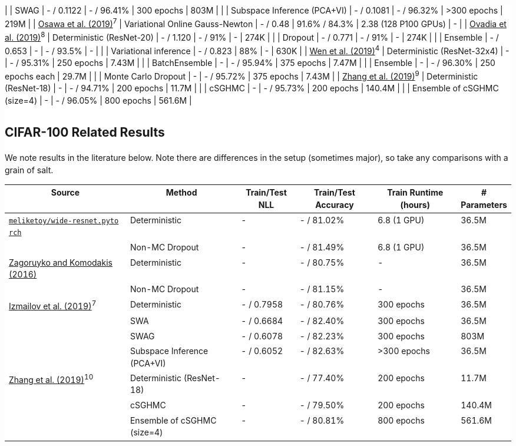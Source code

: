 | | SWAG | - / 0.1122 | - / 96.41% | 300 epochs | 803M |
| | Subspace Inference (PCA+VI) | - / 0.1081 | - / 96.32% | >300 epochs | 219M |
| [Osawa et al. (2019)](https://arxiv.org/abs/1906.02506)<sup>7</sup>  | Variational Online Gauss-Newton | - / 0.48 | 91.6% / 84.3% | 2.38 (128 P100 GPUs) | - |
| [Ovadia et al. (2019)](https://arxiv.org/abs/1906.02530)<sup>8</sup> | Deterministic (ResNet-20) | - / 1.120 | - / 91% | - | 274K |
| | Dropout | - / 0.771 | - / 91% | - | 274K |
| | Ensemble | - / 0.653 | - | - / 93.5% | - |
| | Variational inference | - / 0.823 | 88% | - | 630K |
| [Wen et al. (2019)](https://openreview.net/forum?id=Sklf1yrYDr)<sup>4</sup> | Deterministic (ResNet-32x4) | - | - / 95.31% | 250 epochs | 7.43M |
| | BatchEnsemble | - | - / 95.94% | 375 epochs | 7.47M |
| | Ensemble | - | - / 96.30% | 250 epochs each | 29.7M |
| | Monte Carlo Dropout | - | - / 95.72% | 375 epochs | 7.43M |
| [Zhang et al. (2019)](https://arxiv.org/abs/1902.03932)<sup>9</sup> | Deterministic (ResNet-18) | - | - / 94.71% | 200 epochs | 11.7M |
| | cSGHMC | - | - / 95.73% | 200 epochs | 140.4M |
| | Ensemble of cSGHMC (size=4) | - | - / 96.05% | 800 epochs | 561.6M |

## CIFAR-100 Related Results

We note results in the literature below. Note there are differences in the setup
(sometimes major), so take any comparisons with a grain of salt.

| Source | Method | Train/Test NLL | Train/Test Accuracy | Train Runtime (hours) | # Parameters |
| ----------- | ----------- | ----------- | ----------- | ----------- | ----------- |
| [`meliketoy/wide-resnet.pytorch`](https://github.com/meliketoy/wide-resnet.pytorch) | Deterministic | - | - / 81.02% | 6.8 (1 GPU) | 36.5M |
| | Non-MC Dropout | - | - / 81.49% | 6.8 (1 GPU)  | 36.5M |
| [Zagoruyko and Komodakis (2016)](https://github.com/szagoruyko/wide-residual-networks) | Deterministic | - | - / 80.75% | - | 36.5M |
| | Non-MC Dropout | - | - / 81.15% | - | 36.5M |
| [Izmailov et al. (2019)](https://arxiv.org/abs/1907.07504)<sup>7</sup> | Deterministic | - / 0.7958 | - / 80.76% | 300 epochs | 36.5M |
| | SWA | - / 0.6684 | - / 82.40% | 300 epochs | 36.5M |
| | SWAG | - / 0.6078 | - / 82.23% | 300 epochs | 803M |
| | Subspace Inference (PCA+VI) | - / 0.6052 | - / 82.63% | >300 epochs | 36.5M |
| [Zhang et al. (2019)](https://arxiv.org/abs/1902.03932)<sup>10</sup> | Deterministic (ResNet-18) | - | - / 77.40% | 200 epochs | 11.7M |
| | cSGHMC | - | - / 79.50% | 200 epochs | 140.4M |
| | Ensemble of cSGHMC (size=4) | - | - / 80.81% | 800 epochs | 561.6M |
